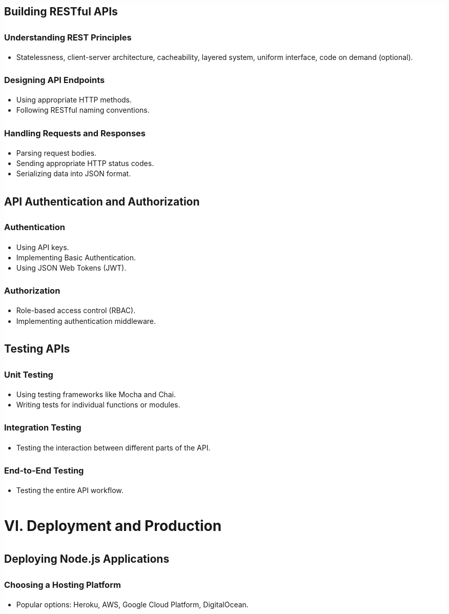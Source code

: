 ## Building RESTful APIs

### Understanding REST Principles
*   Statelessness, client-server architecture, cacheability, layered system, uniform interface, code on demand (optional).

### Designing API Endpoints
*   Using appropriate HTTP methods.
*   Following RESTful naming conventions.

### Handling Requests and Responses
*   Parsing request bodies.
*   Sending appropriate HTTP status codes.
*   Serializing data into JSON format.

## API Authentication and Authorization

### Authentication
*   Using API keys.
*   Implementing Basic Authentication.
*   Using JSON Web Tokens (JWT).

### Authorization
*   Role-based access control (RBAC).
*   Implementing authentication middleware.

## Testing APIs

### Unit Testing
*   Using testing frameworks like Mocha and Chai.
*   Writing tests for individual functions or modules.

### Integration Testing
*   Testing the interaction between different parts of the API.

### End-to-End Testing
*   Testing the entire API workflow.

# VI. Deployment and Production

## Deploying Node.js Applications

### Choosing a Hosting Platform
*   Popular options: Heroku, AWS, Google Cloud Platform, DigitalOcean.

